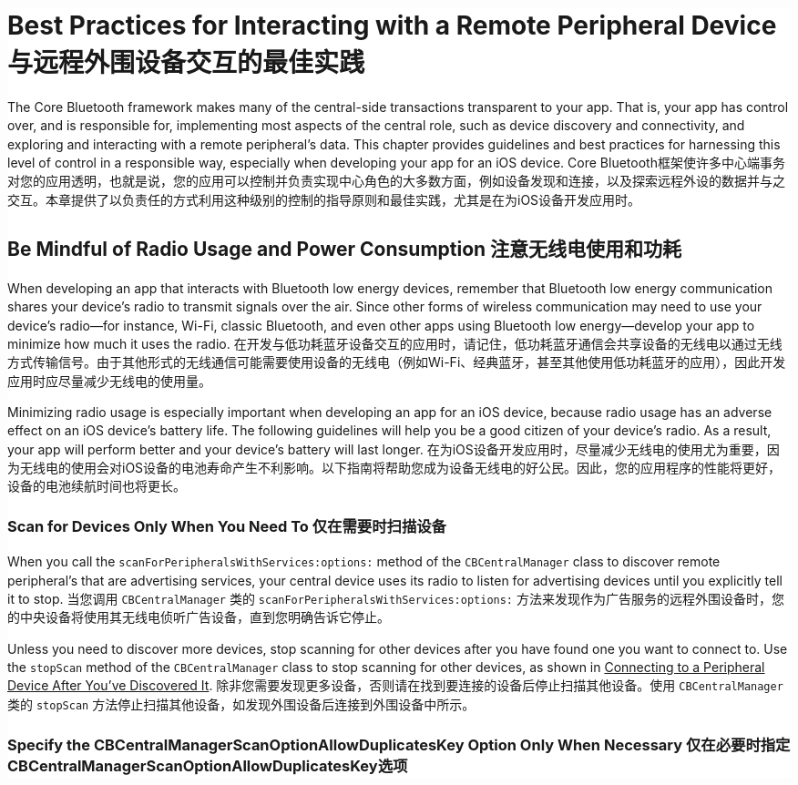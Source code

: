# Best Practices for Interacting with a Remote Peripheral Device 与远程外围设备交互的最佳实践

The Core Bluetooth framework makes many of the central-side transactions transparent to your app. That is, your app has control over, and is responsible for, implementing most aspects of the central role, such as device discovery and connectivity, and exploring and interacting with a remote peripheral’s data. This chapter provides guidelines and best practices for harnessing this level of control in a responsible way, especially when developing your app for an iOS device.
Core Bluetooth框架使许多中心端事务对您的应用透明，也就是说，您的应用可以控制并负责实现中心角色的大多数方面，例如设备发现和连接，以及探索远程外设的数据并与之交互。本章提供了以负责任的方式利用这种级别的控制的指导原则和最佳实践，尤其是在为iOS设备开发应用时。



## Be Mindful of Radio Usage and Power Consumption 注意无线电使用和功耗

When developing an app that interacts with Bluetooth low energy devices, remember that Bluetooth low energy communication shares your device’s radio to transmit signals over the air. Since other forms of wireless communication may need to use your device’s radio—for instance, Wi-Fi, classic Bluetooth, and even other apps using Bluetooth low energy—develop your app to minimize how much it uses the radio.
在开发与低功耗蓝牙设备交互的应用时，请记住，低功耗蓝牙通信会共享设备的无线电以通过无线方式传输信号。由于其他形式的无线通信可能需要使用设备的无线电（例如Wi-Fi、经典蓝牙，甚至其他使用低功耗蓝牙的应用），因此开发应用时应尽量减少无线电的使用量。

Minimizing radio usage is especially important when developing an app for an iOS device, because radio usage has an adverse effect on an iOS device’s battery life. The following guidelines will help you be a good citizen of your device’s radio. As a result, your app will perform better and your device’s battery will last longer.
在为iOS设备开发应用时，尽量减少无线电的使用尤为重要，因为无线电的使用会对iOS设备的电池寿命产生不利影响。以下指南将帮助您成为设备无线电的好公民。因此，您的应用程序的性能将更好，设备的电池续航时间也将更长。



### Scan for Devices Only When You Need To 仅在需要时扫描设备

When you call the `scanForPeripheralsWithServices:options:` method of the `CBCentralManager` class to discover remote peripheral’s that are advertising services, your central device uses its radio to listen for advertising devices until you explicitly tell it to stop.
当您调用 `CBCentralManager` 类的 `scanForPeripheralsWithServices:options:` 方法来发现作为广告服务的远程外围设备时，您的中央设备将使用其无线电侦听广告设备，直到您明确告诉它停止。

Unless you need to discover more devices, stop scanning for other devices after you have found one you want to connect to. Use the `stopScan` method of the `CBCentralManager` class to stop scanning for other devices, as shown in [Connecting to a Peripheral Device After You’ve Discovered It](https://developer.apple.com/library/archive/documentation/NetworkingInternetWeb/Conceptual/CoreBluetooth_concepts/PerformingCommonCentralRoleTasks/PerformingCommonCentralRoleTasks.html#//apple_ref/doc/uid/TP40013257-CH3-SW4).
除非您需要发现更多设备，否则请在找到要连接的设备后停止扫描其他设备。使用 `CBCentralManager` 类的 `stopScan` 方法停止扫描其他设备，如发现外围设备后连接到外围设备中所示。



### Specify the CBCentralManagerScanOptionAllowDuplicatesKey Option Only When Necessary 仅在必要时指定CBCentralManagerScanOptionAllowDuplicatesKey选项
